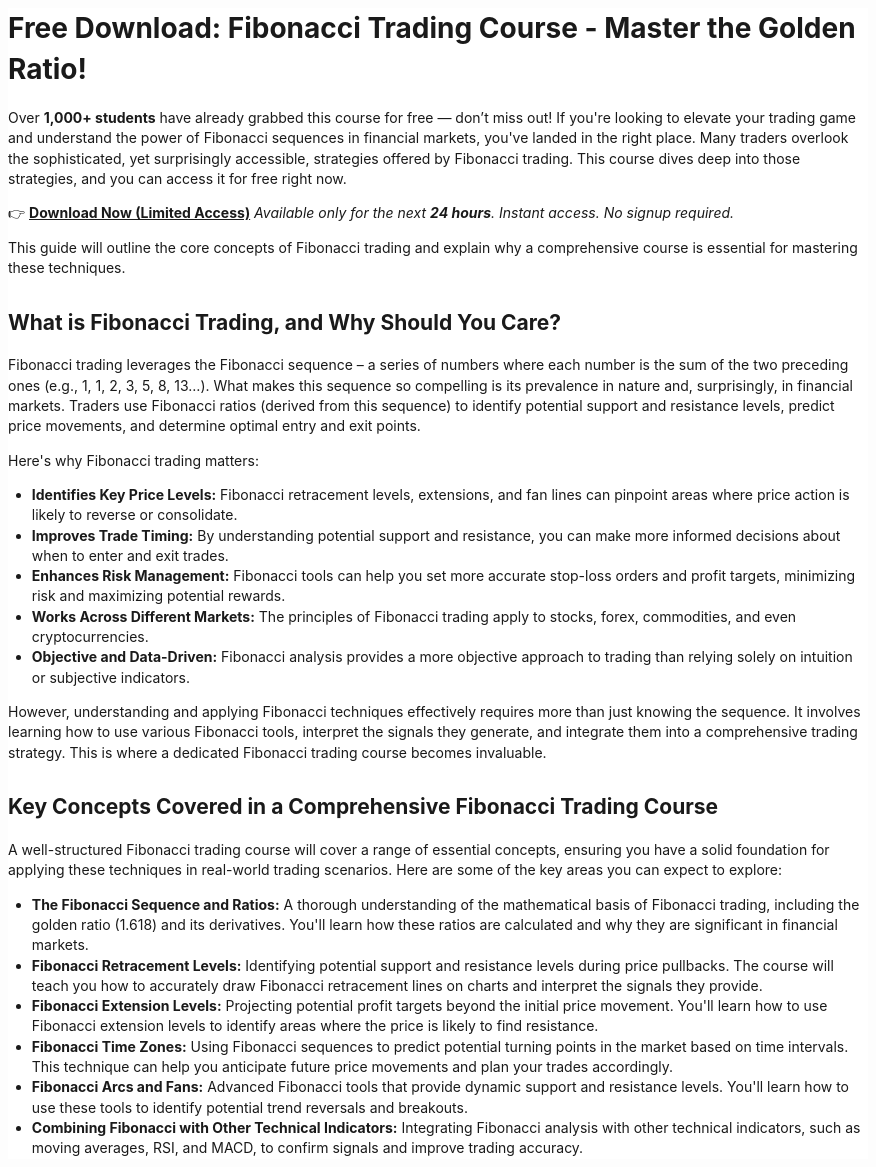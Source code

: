 # Free Download: Fibonacci Trading Course - Master the Golden Ratio!

Over **1,000+ students** have already grabbed this course for free — don’t miss out! If you're looking to elevate your trading game and understand the power of Fibonacci sequences in financial markets, you've landed in the right place. Many traders overlook the sophisticated, yet surprisingly accessible, strategies offered by Fibonacci trading. This course dives deep into those strategies, and you can access it for free right now.

👉 [**Download Now (Limited Access)**](https://udemywork.com/fibonacci-trading-course)
_Available only for the next **24 hours**. Instant access. No signup required._

This guide will outline the core concepts of Fibonacci trading and explain why a comprehensive course is essential for mastering these techniques.

## What is Fibonacci Trading, and Why Should You Care?

Fibonacci trading leverages the Fibonacci sequence – a series of numbers where each number is the sum of the two preceding ones (e.g., 1, 1, 2, 3, 5, 8, 13…). What makes this sequence so compelling is its prevalence in nature and, surprisingly, in financial markets. Traders use Fibonacci ratios (derived from this sequence) to identify potential support and resistance levels, predict price movements, and determine optimal entry and exit points.

Here's why Fibonacci trading matters:

*   **Identifies Key Price Levels:** Fibonacci retracement levels, extensions, and fan lines can pinpoint areas where price action is likely to reverse or consolidate.
*   **Improves Trade Timing:** By understanding potential support and resistance, you can make more informed decisions about when to enter and exit trades.
*   **Enhances Risk Management:** Fibonacci tools can help you set more accurate stop-loss orders and profit targets, minimizing risk and maximizing potential rewards.
*   **Works Across Different Markets:** The principles of Fibonacci trading apply to stocks, forex, commodities, and even cryptocurrencies.
*   **Objective and Data-Driven:** Fibonacci analysis provides a more objective approach to trading than relying solely on intuition or subjective indicators.

However, understanding and applying Fibonacci techniques effectively requires more than just knowing the sequence. It involves learning how to use various Fibonacci tools, interpret the signals they generate, and integrate them into a comprehensive trading strategy. This is where a dedicated Fibonacci trading course becomes invaluable.

## Key Concepts Covered in a Comprehensive Fibonacci Trading Course

A well-structured Fibonacci trading course will cover a range of essential concepts, ensuring you have a solid foundation for applying these techniques in real-world trading scenarios. Here are some of the key areas you can expect to explore:

*   **The Fibonacci Sequence and Ratios:** A thorough understanding of the mathematical basis of Fibonacci trading, including the golden ratio (1.618) and its derivatives. You'll learn how these ratios are calculated and why they are significant in financial markets.
*   **Fibonacci Retracement Levels:** Identifying potential support and resistance levels during price pullbacks. The course will teach you how to accurately draw Fibonacci retracement lines on charts and interpret the signals they provide.
*   **Fibonacci Extension Levels:** Projecting potential profit targets beyond the initial price movement. You'll learn how to use Fibonacci extension levels to identify areas where the price is likely to find resistance.
*   **Fibonacci Time Zones:** Using Fibonacci sequences to predict potential turning points in the market based on time intervals. This technique can help you anticipate future price movements and plan your trades accordingly.
*   **Fibonacci Arcs and Fans:** Advanced Fibonacci tools that provide dynamic support and resistance levels. You'll learn how to use these tools to identify potential trend reversals and breakouts.
*   **Combining Fibonacci with Other Technical Indicators:** Integrating Fibonacci analysis with other technical indicators, such as moving averages, RSI, and MACD, to confirm signals and improve trading accuracy.